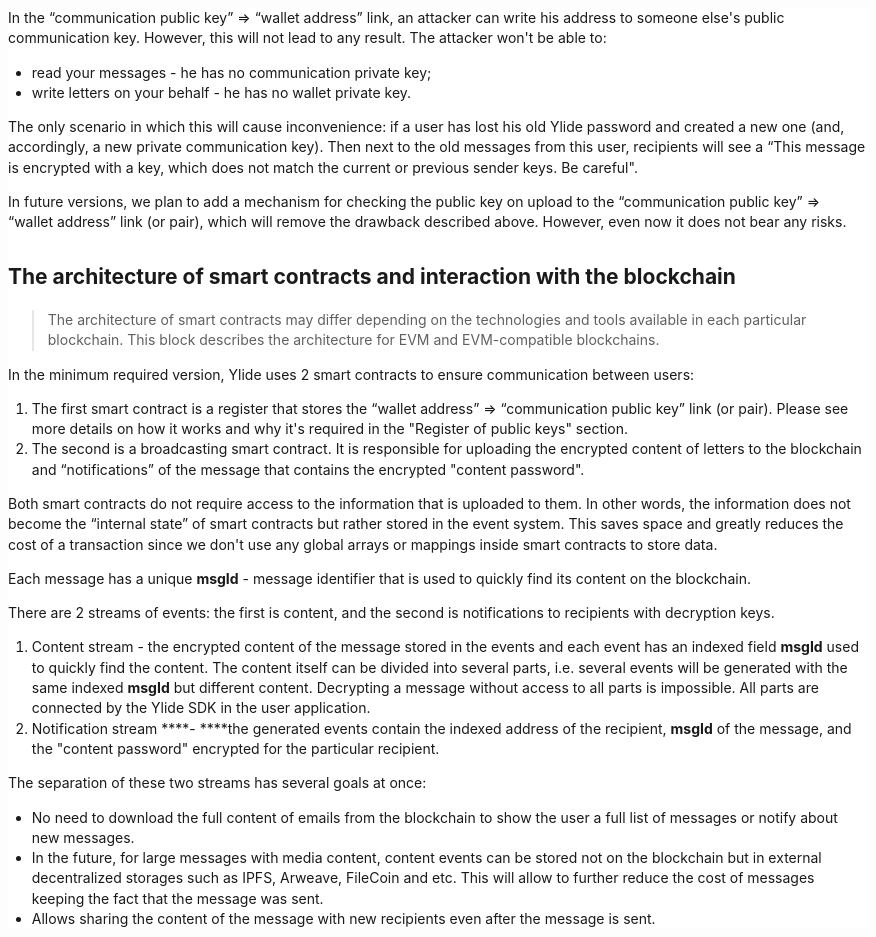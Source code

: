 In the “communication public key” ⇒ “wallet address” link, an attacker can write his address to someone else's public communication key. However, this will not lead to any result. The attacker won't be able to:

-   read your messages - he has no communication private key;
-   write letters on your behalf - he has no wallet private key.

The only scenario in which this will cause inconvenience: if a user has lost his old Ylide password and created a new one (and, accordingly, a new private communication key). Then next to the old messages from this user, recipients will see a “This message is encrypted with a key, which does not match the current or previous sender keys. Be careful".

In future versions, we plan to add a mechanism for checking the public key on upload to the “communication public key” ⇒ “wallet address” link (or pair), which will remove the drawback described above. However, even now it does not bear any risks.

## <a name="smart-contracts"></a>**The architecture of smart contracts and interaction with the blockchain**

> The architecture of smart contracts may differ depending on the technologies and tools available in each particular blockchain. This block describes the architecture for EVM and EVM-compatible blockchains.

In the minimum required version, Ylide uses 2 smart contracts to ensure communication between users:

1. The first smart contract is a register that stores the “wallet address” ⇒ “communication public key” link (or pair). Please see more details on how it works and why it's required in the "Register of public keys" section.
2. The second is a broadcasting smart contract. It is responsible for uploading the encrypted content of letters to the blockchain and “notifications” of the message that contains the encrypted "content password".

Both smart contracts do not require access to the information that is uploaded to them. In other words, the information does not become the “internal state” of smart contracts but rather stored in the event system. This saves space and greatly reduces the cost of a transaction since we don't use any global arrays or mappings inside smart contracts to store data.

Each message has a unique **msgId** - message identifier that is used to quickly find its content on the blockchain.

There are 2 streams of events: the first is content, and the second is notifications to recipients with decryption keys.

1. Content stream - the encrypted content of the message stored in the events and each event has an indexed field **msgId** used to quickly find the content. The content itself can be divided into several parts, i.e. several events will be generated with the same indexed **msgId** but different content. Decrypting a message without access to all parts is impossible. All parts are connected by the Ylide SDK in the user application.
2. Notification stream \***\*- \*\***the generated events contain the indexed address of the recipient, **msgId** of the message, and the "content password" encrypted for the particular recipient.

The separation of these two streams has several goals at once:

-   No need to download the full content of emails from the blockchain to show the user a full list of messages or notify about new messages.
-   In the future, for large messages with media content, content events can be stored not on the blockchain but in external decentralized storages such as IPFS, Arweave, FileCoin and etc. This will allow to further reduce the cost of messages keeping the fact that the message was sent.
-   Allows sharing the content of the message with new recipients even after the message is sent.
